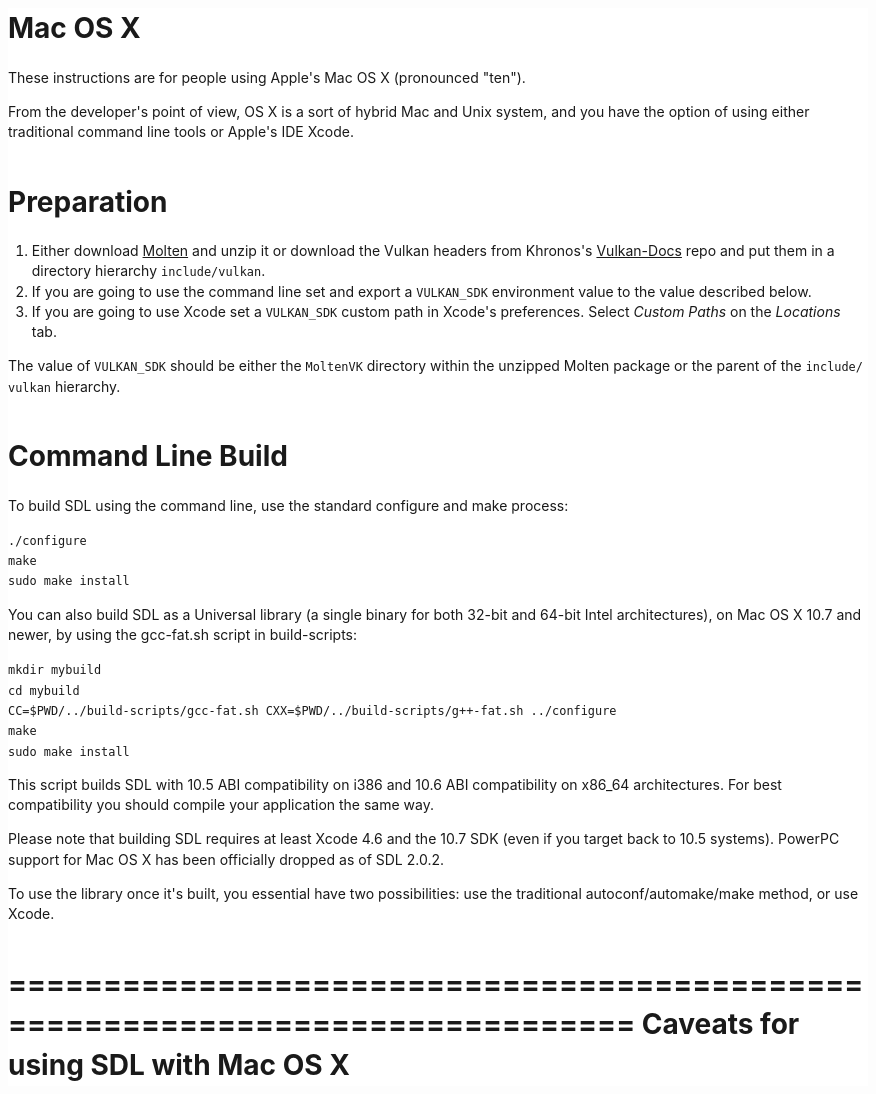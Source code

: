 Mac OS X
==============================================================================

These instructions are for people using Apple's Mac OS X (pronounced
"ten").

From the developer's point of view, OS X is a sort of hybrid Mac and
Unix system, and you have the option of using either traditional
command line tools or Apple's IDE Xcode.

Preparation
===========

1.  Either download [Molten](https://moltengl.com/free-trial/) and unzip it or download the Vulkan headers from Khronos's [Vulkan-Docs](https://github.com/KhronosGroup/Vulkan-Docs/tree/1.0/src/vulkan) repo and put them in a directory hierarchy `include/vulkan`.
2. If you are going to use the command line set and export a `VULKAN_SDK` environment value to the value described below.
3. If you are going to use Xcode set a `VULKAN_SDK` custom path in Xcode's preferences. Select *Custom Paths* on the *Locations* tab.

The value of `VULKAN_SDK` should be either the `MoltenVK` directory within the unzipped Molten package or the parent of the `include/vulkan` hierarchy.

Command Line Build
==================

To build SDL using the command line, use the standard configure and make
process:

    ./configure
    make
    sudo make install

You can also build SDL as a Universal library (a single binary for both
32-bit and 64-bit Intel architectures), on Mac OS X 10.7 and newer, by using
the gcc-fat.sh script in build-scripts:

    mkdir mybuild
    cd mybuild
    CC=$PWD/../build-scripts/gcc-fat.sh CXX=$PWD/../build-scripts/g++-fat.sh ../configure
    make
    sudo make install

This script builds SDL with 10.5 ABI compatibility on i386 and 10.6
ABI compatibility on x86_64 architectures.  For best compatibility you
should compile your application the same way.

Please note that building SDL requires at least Xcode 4.6 and the 10.7 SDK
(even if you target back to 10.5 systems). PowerPC support for Mac OS X has
been officially dropped as of SDL 2.0.2.

To use the library once it's built, you essential have two possibilities:
use the traditional autoconf/automake/make method, or use Xcode.

==============================================================================
Caveats for using SDL with Mac OS X
==============================================================================
